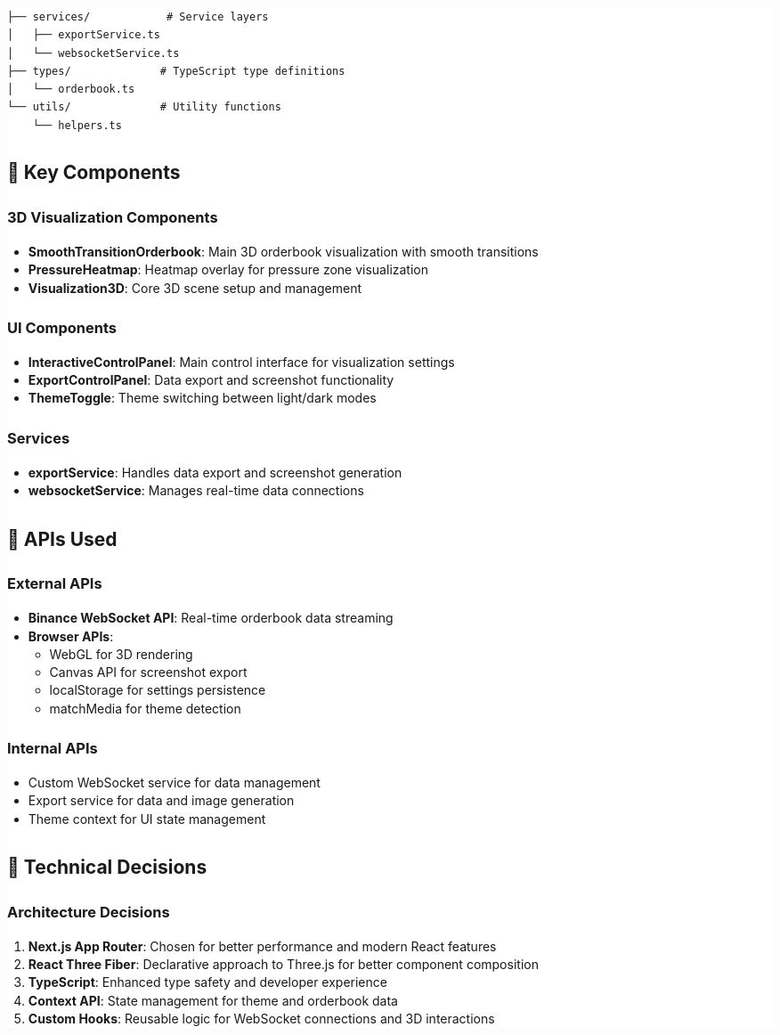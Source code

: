 ```
├── services/            # Service layers
│   ├── exportService.ts
│   └── websocketService.ts
├── types/              # TypeScript type definitions
│   └── orderbook.ts
└── utils/              # Utility functions
    └── helpers.ts
```

## 🎯 Key Components

### 3D Visualization Components
- **SmoothTransitionOrderbook**: Main 3D orderbook visualization with smooth transitions
- **PressureHeatmap**: Heatmap overlay for pressure zone visualization
- **Visualization3D**: Core 3D scene setup and management

### UI Components
- **InteractiveControlPanel**: Main control interface for visualization settings
- **ExportControlPanel**: Data export and screenshot functionality
- **ThemeToggle**: Theme switching between light/dark modes

### Services
- **exportService**: Handles data export and screenshot generation
- **websocketService**: Manages real-time data connections

## 🔗 APIs Used

### External APIs
- **Binance WebSocket API**: Real-time orderbook data streaming
- **Browser APIs**: 
  - WebGL for 3D rendering
  - Canvas API for screenshot export
  - localStorage for settings persistence
  - matchMedia for theme detection

### Internal APIs
- Custom WebSocket service for data management
- Export service for data and image generation
- Theme context for UI state management

## 🎨 Technical Decisions

### Architecture Decisions
1. **Next.js App Router**: Chosen for better performance and modern React features
2. **React Three Fiber**: Declarative approach to Three.js for better component composition
3. **TypeScript**: Enhanced type safety and developer experience
4. **Context API**: State management for theme and orderbook data
5. **Custom Hooks**: Reusable logic for WebSocket connections and 3D interactions
